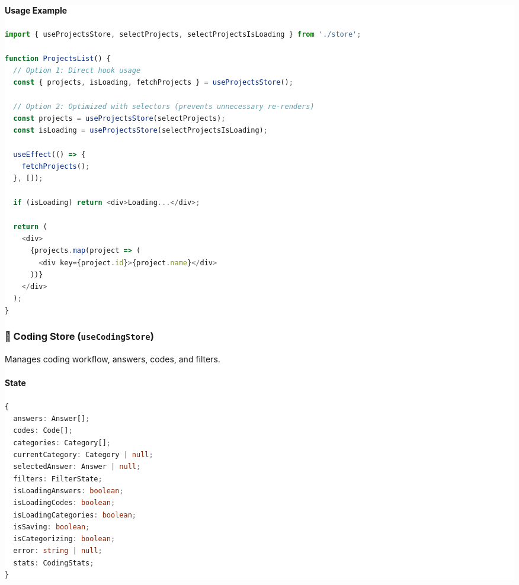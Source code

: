 #### Usage Example

```typescript
import { useProjectsStore, selectProjects, selectProjectsIsLoading } from './store';

function ProjectsList() {
  // Option 1: Direct hook usage
  const { projects, isLoading, fetchProjects } = useProjectsStore();

  // Option 2: Optimized with selectors (prevents unnecessary re-renders)
  const projects = useProjectsStore(selectProjects);
  const isLoading = useProjectsStore(selectProjectsIsLoading);

  useEffect(() => {
    fetchProjects();
  }, []);

  if (isLoading) return <div>Loading...</div>;

  return (
    <div>
      {projects.map(project => (
        <div key={project.id}>{project.name}</div>
      ))}
    </div>
  );
}
```

### 🎯 Coding Store (`useCodingStore`)

Manages coding workflow, answers, codes, and filters.

#### State

```typescript
{
  answers: Answer[];
  codes: Code[];
  categories: Category[];
  currentCategory: Category | null;
  selectedAnswer: Answer | null;
  filters: FilterState;
  isLoadingAnswers: boolean;
  isLoadingCodes: boolean;
  isLoadingCategories: boolean;
  isSaving: boolean;
  isCategorizing: boolean;
  error: string | null;
  stats: CodingStats;
}
```
